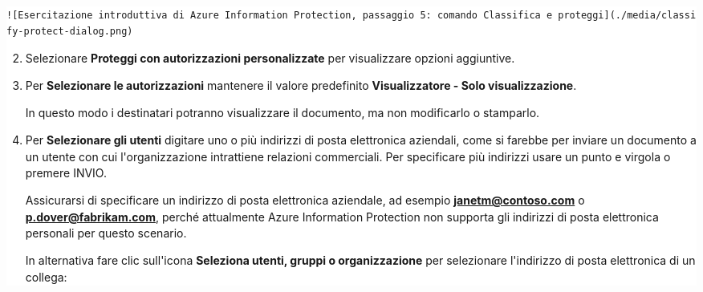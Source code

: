     ![Esercitazione introduttiva di Azure Information Protection, passaggio 5: comando Classifica e proteggi](./media/classify-protect-dialog.png)

2. Selezionare **Proteggi con autorizzazioni personalizzate** per visualizzare opzioni aggiuntive.

3. Per **Selezionare le autorizzazioni** mantenere il valore predefinito **Visualizzatore - Solo visualizzazione**.

    In questo modo i destinatari potranno visualizzare il documento, ma non modificarlo o stamparlo.

4. Per **Selezionare gli utenti** digitare uno o più indirizzi di posta elettronica aziendali, come si farebbe per inviare un documento a un utente con cui l'organizzazione intrattiene relazioni commerciali. Per specificare più indirizzi usare un punto e virgola o premere INVIO. 

    Assicurarsi di specificare un indirizzo di posta elettronica aziendale, ad esempio **janetm@contoso.com** o **p.dover@fabrikam.com**, perché attualmente Azure Information Protection non supporta gli indirizzi di posta elettronica personali per questo scenario. 

    In alternativa fare clic sull'icona **Seleziona utenti, gruppi o organizzazione** per selezionare l'indirizzo di posta elettronica di un collega:
